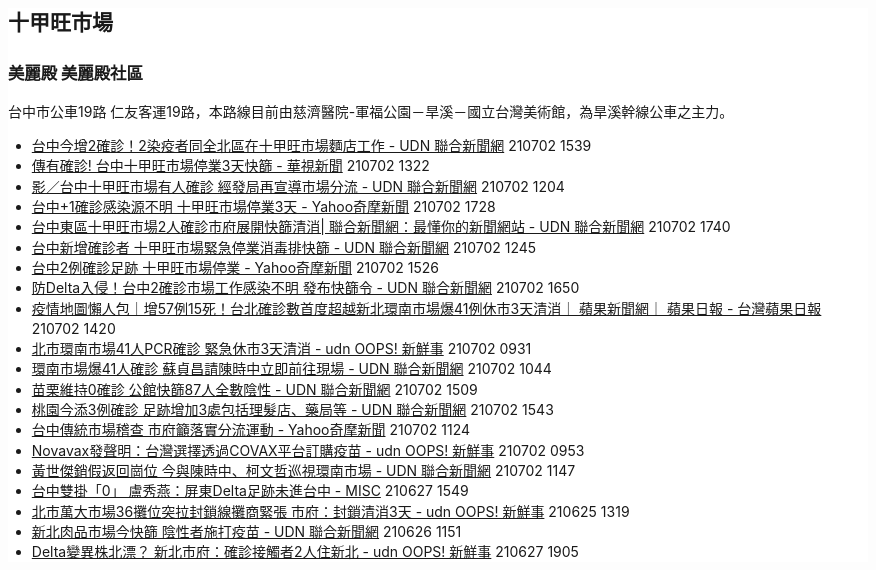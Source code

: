 ## 十甲旺市場

### 美麗殿 美麗殿社區

台中市公車19路
仁友客運19路，本路線目前由慈濟醫院-軍福公園－旱溪－國立台灣美術館，為旱溪幹線公車之主力。
- [台中今增2確診！2染疫者同全北區在十甲旺市場麵店工作 - UDN 聯合新聞網](https://udn.com/news/story/120940/5574102 "台中今增2確診！2染疫者同全北區在十甲旺市場麵店工作 - UDN 聯合新聞網") 210702 1539
- [傳有確診! 台中十甲旺市場停業3天快篩 - 華視新聞](https://news.cts.com.tw/cts/life/202107/202107022048087.html "傳有確診! 台中十甲旺市場停業3天快篩 - 華視新聞") 210702 1322
- [影／台中十甲旺市場有人確診 經發局再宣導市場分流 - UDN 聯合新聞網](https://udn.com/news/story/7314/5573405?from=udn-catebreaknews_ch2 "影／台中十甲旺市場有人確診 經發局再宣導市場分流 - UDN 聯合新聞網") 210702 1204
- [台中+1確診感染源不明 十甲旺市場停業3天 - Yahoo奇摩新聞](https://tw.news.yahoo.com/%E5%8F%B0%E4%B8%AD-1%E7%A2%BA%E8%A8%BA%E6%84%9F%E6%9F%93%E6%BA%90%E4%B8%8D%E6%98%8E-%E5%8D%81%E7%94%B2%E6%97%BA%E5%B8%82%E5%A0%B4%E5%81%9C%E6%A5%AD3%E5%A4%A9-092857214.html "台中+1確診感染源不明 十甲旺市場停業3天 - Yahoo奇摩新聞") 210702 1728
- [台中東區十甲旺市場2人確診市府展開快篩清消| 聯合新聞網：最懂你的新聞網站 - UDN 聯合新聞網](https://udn.com/news/story/120940/5574363?from=udn-ch1_breaknews-1-cate1-news "台中東區十甲旺市場2人確診市府展開快篩清消| 聯合新聞網：最懂你的新聞網站 - UDN 聯合新聞網") 210702 1740
- [台中新增確診者 十甲旺市場緊急停業消毒排快篩 - UDN 聯合新聞網](https://udn.com/news/story/7325/5573555?from=udn-ch1_breaknews-1-cate3-news "台中新增確診者 十甲旺市場緊急停業消毒排快篩 - UDN 聯合新聞網") 210702 1245
- [台中2例確診足跡 十甲旺市場停業 - Yahoo奇摩新聞](https://tw.news.yahoo.com/%E5%8F%B0%E4%B8%AD2%E4%BE%8B%E7%A2%BA%E8%A8%BA%E8%B6%B3%E8%B7%A1-%E5%8D%81%E7%94%B2%E6%97%BA%E5%B8%82%E5%A0%B4%E5%81%9C%E6%A5%AD-072639720.html "台中2例確診足跡 十甲旺市場停業 - Yahoo奇摩新聞") 210702 1526
- [防Delta入侵！台中2確診市場工作感染不明 發布快篩令 - UDN 聯合新聞網](https://udn.com/news/story/120940/5574310?from=udn-catebreaknews_ch2 "防Delta入侵！台中2確診市場工作感染不明 發布快篩令 - UDN 聯合新聞網") 210702 1650
- [疫情地圖懶人包｜增57例15死！台北確診數首度超越新北環南市場爆41例休市3天清消｜ 蘋果新聞網｜ 蘋果日報 - 台灣蘋果日報](https://tw.appledaily.com/life/20210702/NWADCZ3EBJCNVPU647D4SYFHCE/ "疫情地圖懶人包｜增57例15死！台北確診數首度超越新北環南市場爆41例休市3天清消｜ 蘋果新聞網｜ 蘋果日報 - 台灣蘋果日報") 210702 1420
- [北市環南市場41人PCR確診 緊急休市3天清消 - udn OOPS! 新鮮事](https://udn.com/news/story/120940/5572989 "北市環南市場41人PCR確診 緊急休市3天清消 - udn OOPS! 新鮮事") 210702 0931
- [環南市場爆41人確診 蘇貞昌請陳時中立即前往現場 - UDN 聯合新聞網](https://udn.com/news/story/120940/5573139 "環南市場爆41人確診 蘇貞昌請陳時中立即前往現場 - UDN 聯合新聞網") 210702 1044
- [苗栗維持0確診 公館快篩87人全數陰性 - UDN 聯合新聞網](https://udn.com/news/story/120940/5574014 "苗栗維持0確診 公館快篩87人全數陰性 - UDN 聯合新聞網") 210702 1509
- [桃園今添3例確診 足跡增加3處包括理髮店、藥局等 - UDN 聯合新聞網](https://udn.com/news/story/6656/5574116?from=udn-ch1_breaknews-1-0-news "桃園今添3例確診 足跡增加3處包括理髮店、藥局等 - UDN 聯合新聞網") 210702 1543
- [台中傳統市場稽查 市府籲落實分流運動 - Yahoo奇摩新聞](https://tw.news.yahoo.com/%E5%8F%B0%E4%B8%AD%E5%82%B3%E7%B5%B1%E5%B8%82%E5%A0%B4%E7%A8%BD%E6%9F%A5-%E5%B8%82%E5%BA%9C%E7%B1%B2%E8%90%BD%E5%AF%A6%E5%88%86%E6%B5%81%E9%81%8B%E5%8B%95-032021541.html "台中傳統市場稽查 市府籲落實分流運動 - Yahoo奇摩新聞") 210702 1124
- [Novavax發聲明：台灣選擇透過COVAX平台訂購疫苗 - udn OOPS! 新鮮事](https://udn.com/news/story/122190/5573030 "Novavax發聲明：台灣選擇透過COVAX平台訂購疫苗 - udn OOPS! 新鮮事") 210702 0953
- [黃世傑銷假返回崗位 今與陳時中、柯文哲巡視環南市場 - UDN 聯合新聞網](https://udn.com/news/story/6656/5573328?from=udn-ch1_breaknews-1-0-news "黃世傑銷假返回崗位 今與陳時中、柯文哲巡視環南市場 - UDN 聯合新聞網") 210702 1147
- [台中雙掛「0」 盧秀燕：屏東Delta足跡未進台中 - MISC](https://udn.com/news/story/120940/5561434 "台中雙掛「0」 盧秀燕：屏東Delta足跡未進台中 - MISC") 210627 1549
- [北市萬大市場36攤位突拉封鎖線攤商緊張 市府：封鎖清消3天 - udn OOPS! 新鮮事](https://udn.com/news/story/120940/5557511 "北市萬大市場36攤位突拉封鎖線攤商緊張 市府：封鎖清消3天 - udn OOPS! 新鮮事") 210625 1319
- [新北肉品市場今快篩 陰性者施打疫苗 - UDN 聯合新聞網](https://udn.com/news/story/122190/5559396 "新北肉品市場今快篩 陰性者施打疫苗 - UDN 聯合新聞網") 210626 1151
- [Delta變異株北漂？ 新北市府：確診接觸者2人住新北 - udn OOPS! 新鮮事](https://udn.com/news/story/120940/5561655 "Delta變異株北漂？ 新北市府：確診接觸者2人住新北 - udn OOPS! 新鮮事") 210627 1905
